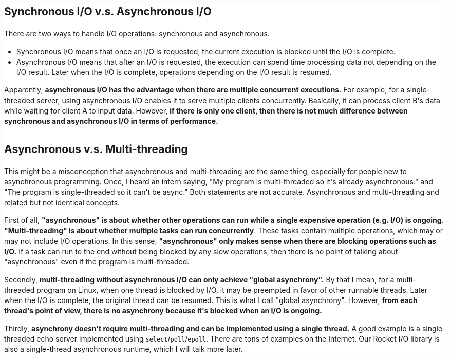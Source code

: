 ## Synchronous I/O v.s. Asynchronous I/O
There are two ways to handle I/O operations: synchronous and asynchronous.
* Synchronous I/O means that once an I/O is requested, the current execution is
  blocked until the I/O is complete. 
* Asynchronous I/O means that after an I/O is requested, the execution can
  spend time processing data not depending on the I/O result. Later
  when the I/O is complete, operations depending on the I/O result is resumed.

Apparently, **asynchronous I/O has the advantage when there are multiple
concurrent executions**. For example, for a single-threaded server, using
asynchronous I/O enables it to serve multiple clients concurrently. Basically,
it can process client B's data while waiting for client A to input data.
However, **if there is only one client, then there is not much difference
between synchronous and asynchronous I/O in terms of performance.**

## Asynchronous v.s. Multi-threading

This might be a misconception that asynchronous and multi-threading are the
same thing, especially for people new to asynchronous programming. Once, I
heard an intern saying, "My program is multi-threaded so it's already
asynchronous." and "The program is single-threaded so it can't be async." Both
statements are not accurate. Asynchronous and multi-threading and related but
not identical concepts.

First of all, **"asynchronous" is about whether other operations can run while
a single expensive operation (e.g. I/O) is ongoing. "Multi-threading" is about
whether multiple tasks can run concurrently**. These tasks contain multiple
operations, which may or may not include I/O operations. In this sense,
**"asynchronous" only makes sense when there are blocking operations such as
I/O.** If a task can run to the end without being blocked by any slow
operations, then there is no point of talking about "asynchronous" even if the
program is multi-threaded.

Secondly, **multi-threading without asynchronous I/O can only achieve "global
asynchrony".** By that I mean, for a multi-threaded program on Linux, when one
thread is blocked by I/O, it may be preempted in favor of other runnable
threads. Later when the I/O is complete, the original thread can be resumed.
This is what I call "global asynchrony". However, **from each thread's point of
view, there is no asynchrony because it's blocked when an I/O is ongoing.**

Thirdly, **asynchrony doesn't require multi-threading and  can be implemented
using a single thread.** A good example is a single-threaded echo server
implemented using `select`/`poll`/`epoll`. There are tons of examples on the
Internet. Our Rocket I/O library is also a single-thread asynchronous runtime,
which I will talk more later.
